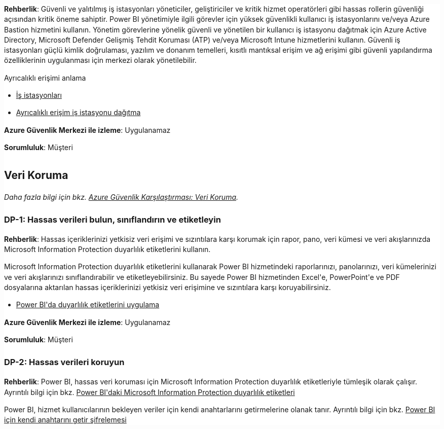 **Rehberlik**: Güvenli ve yalıtılmış iş istasyonları yöneticiler, geliştiriciler ve kritik hizmet operatörleri gibi hassas rollerin güvenliği açısından kritik öneme sahiptir. Power BI yönetimiyle ilgili görevler için yüksek güvenlikli kullanıcı iş istasyonlarını ve/veya Azure Bastion hizmetini kullanın. Yönetim görevlerine yönelik güvenli ve yönetilen bir kullanıcı iş istasyonu dağıtmak için Azure Active Directory, Microsoft Defender Gelişmiş Tehdit Koruması (ATP) ve/veya Microsoft Intune hizmetlerini kullanın. Güvenli iş istasyonları güçlü kimlik doğrulaması, yazılım ve donanım temelleri, kısıtlı mantıksal erişim ve ağ erişimi gibi güvenli yapılandırma özelliklerinin uygulanması için merkezi olarak yönetilebilir.

Ayrıcalıklı erişimi anlama
- [İş istasyonları](https://docs.microsoft.com/azure/active-directory/devices/concept-azure-managed-workstation)

- [Ayrıcalıklı erişim iş istasyonu dağıtma](https://docs.microsoft.com/azure/active-directory/devices/howto-azure-managed-workstation)

**Azure Güvenlik Merkezi ile izleme**: Uygulanamaz

**Sorumluluk**: Müşteri

## <a name="data-protection"></a>Veri Koruma

*Daha fazla bilgi için bkz. [Azure Güvenlik Karşılaştırması: Veri Koruma](/azure/security/benchmarks/security-controls-v2-data-protection).*

### <a name="dp-1-discovery-classify-and-label-sensitive-data"></a>DP-1: Hassas verileri bulun, sınıflandırın ve etiketleyin

**Rehberlik**: Hassas içeriklerinizi yetkisiz veri erişimi ve sızıntılara karşı korumak için rapor, pano, veri kümesi ve veri akışlarınızda Microsoft Information Protection duyarlılık etiketlerini kullanın.

Microsoft Information Protection duyarlılık etiketlerini kullanarak Power BI hizmetindeki raporlarınızı, panolarınızı, veri kümelerinizi ve veri akışlarınızı sınıflandırabilir ve etiketleyebilirsiniz. Bu sayede Power BI hizmetinden Excel'e, PowerPoint'e ve PDF dosyalarına aktarılan hassas içeriklerinizi yetkisiz veri erişimine ve sızıntılara karşı koruyabilirsiniz.

- [Power BI'da duyarlılık etiketlerini uygulama](https://docs.microsoft.com/power-bi/admin/service-security-apply-data-sensitivity-labels)

**Azure Güvenlik Merkezi ile izleme**: Uygulanamaz

**Sorumluluk**: Müşteri

### <a name="dp-2-protect-sensitive-data"></a>DP-2: Hassas verileri koruyun

**Rehberlik**: Power BI, hassas veri koruması için Microsoft Information Protection duyarlılık etiketleriyle tümleşik olarak çalışır. Ayrıntılı bilgi için bkz. [Power BI'daki Microsoft Information Protection duyarlılık etiketleri](https://docs.microsoft.com/power-bi/admin/service-security-sensitivity-label-overview)

Power BI, hizmet kullanıcılarının bekleyen veriler için kendi anahtarlarını getirmelerine olanak tanır. Ayrıntılı bilgi için bkz. [Power BI için kendi anahtarını getir şifrelemesi](https://docs.microsoft.com/power-bi/admin/service-encryption-byok)
